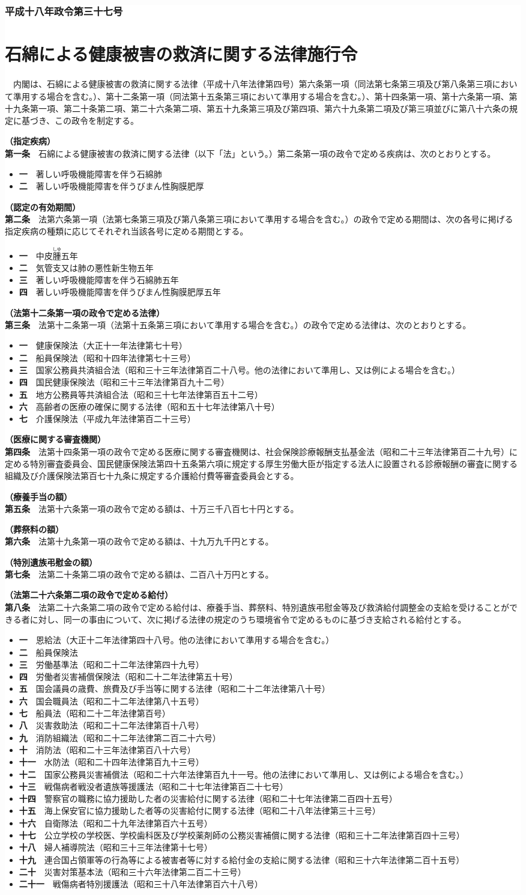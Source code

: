### 平成十八年政令第三十七号  
# 石綿による健康被害の救済に関する法律施行令  
　内閣は、石綿による健康被害の救済に関する法律（平成十八年法律第四号）第六条第一項（同法第七条第三項及び第八条第三項において準用する場合を含む。）、第十二条第一項（同法第十五条第三項において準用する場合を含む。）、第十四条第一項、第十六条第一項、第十九条第一項、第二十条第二項、第二十六条第二項、第五十九条第三項及び第四項、第六十九条第二項及び第三項並びに第八十六条の規定に基づき、この政令を制定する。  
  
**（指定疾病）**  
**第一条**　石綿による健康被害の救済に関する法律（以下「法」という。）第二条第一項の政令で定める疾病は、次のとおりとする。  
* **一**　著しい呼吸機能障害を伴う石綿肺  
* **二**　著しい呼吸機能障害を伴うびまん性胸膜肥厚  
  
**（認定の有効期間）**  
**第二条**　法第六条第一項（法第七条第三項及び第八条第三項において準用する場合を含む。）の政令で定める期間は、次の各号に掲げる指定疾病の種類に応じてそれぞれ当該各号に定める期間とする。  
* **一**　中皮<ruby>腫<rt>しゆ</rt></ruby>五年  
* **二**　気管支又は肺の悪性新生物五年  
* **三**　著しい呼吸機能障害を伴う石綿肺五年  
* **四**　著しい呼吸機能障害を伴うびまん性胸膜肥厚五年  
  
**（法第十二条第一項の政令で定める法律）**  
**第三条**　法第十二条第一項（法第十五条第三項において準用する場合を含む。）の政令で定める法律は、次のとおりとする。  
* **一**　健康保険法（大正十一年法律第七十号）  
* **二**　船員保険法（昭和十四年法律第七十三号）  
* **三**　国家公務員共済組合法（昭和三十三年法律第百二十八号。他の法律において準用し、又は例による場合を含む。）  
* **四**　国民健康保険法（昭和三十三年法律第百九十二号）  
* **五**　地方公務員等共済組合法（昭和三十七年法律第百五十二号）  
* **六**　高齢者の医療の確保に関する法律（昭和五十七年法律第八十号）  
* **七**　介護保険法（平成九年法律第百二十三号）  
  
**（医療に関する審査機関）**  
**第四条**　法第十四条第一項の政令で定める医療に関する審査機関は、社会保険診療報酬支払基金法（昭和二十三年法律第百二十九号）に定める特別審査委員会、国民健康保険法第四十五条第六項に規定する厚生労働大臣が指定する法人に設置される診療報酬の審査に関する組織及び介護保険法第百七十九条に規定する介護給付費等審査委員会とする。  
  
**（療養手当の額）**  
**第五条**　法第十六条第一項の政令で定める額は、十万三千八百七十円とする。  
  
**（葬祭料の額）**  
**第六条**　法第十九条第一項の政令で定める額は、十九万九千円とする。  
  
**（特別遺族弔慰金の額）**  
**第七条**　法第二十条第二項の政令で定める額は、二百八十万円とする。  
  
**（法第二十六条第二項の政令で定める給付）**  
**第八条**　法第二十六条第二項の政令で定める給付は、療養手当、葬祭料、特別遺族弔慰金等及び救済給付調整金の支給を受けることができる者に対し、同一の事由について、次に掲げる法律の規定のうち環境省令で定めるものに基づき支給される給付とする。  
* **一**　恩給法（大正十二年法律第四十八号。他の法律において準用する場合を含む。）  
* **二**　船員保険法  
* **三**　労働基準法（昭和二十二年法律第四十九号）  
* **四**　労働者災害補償保険法（昭和二十二年法律第五十号）  
* **五**　国会議員の歳費、旅費及び手当等に関する法律（昭和二十二年法律第八十号）  
* **六**　国会職員法（昭和二十二年法律第八十五号）  
* **七**　船員法（昭和二十二年法律第百号）  
* **八**　災害救助法（昭和二十二年法律第百十八号）  
* **九**　消防組織法（昭和二十二年法律第二百二十六号）  
* **十**　消防法（昭和二十三年法律第百八十六号）  
* **十一**　水防法（昭和二十四年法律第百九十三号）  
* **十二**　国家公務員災害補償法（昭和二十六年法律第百九十一号。他の法律において準用し、又は例による場合を含む。）  
* **十三**　戦傷病者戦没者遺族等援護法（昭和二十七年法律第百二十七号）  
* **十四**　警察官の職務に協力援助した者の災害給付に関する法律（昭和二十七年法律第二百四十五号）  
* **十五**　海上保安官に協力援助した者等の災害給付に関する法律（昭和二十八年法律第三十三号）  
* **十六**　自衛隊法（昭和二十九年法律第百六十五号）  
* **十七**　公立学校の学校医、学校歯科医及び学校薬剤師の公務災害補償に関する法律（昭和三十二年法律第百四十三号）  
* **十八**　婦人補導院法（昭和三十三年法律第十七号）  
* **十九**　連合国占領軍等の行為等による被害者等に対する給付金の支給に関する法律（昭和三十六年法律第二百十五号）  
* **二十**　災害対策基本法（昭和三十六年法律第二百二十三号）  
* **二十一**　戦傷病者特別援護法（昭和三十八年法律第百六十八号）  